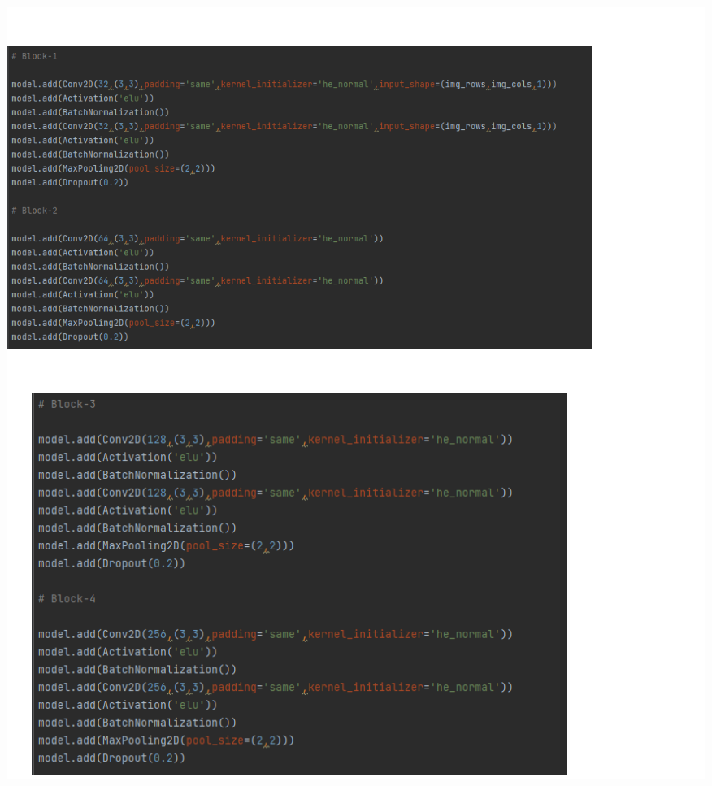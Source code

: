 <img src="Screenshots/code-1.png" width="720px" height="470px">
<img src="Screenshots/code-2.png" width="720px" height="470px">